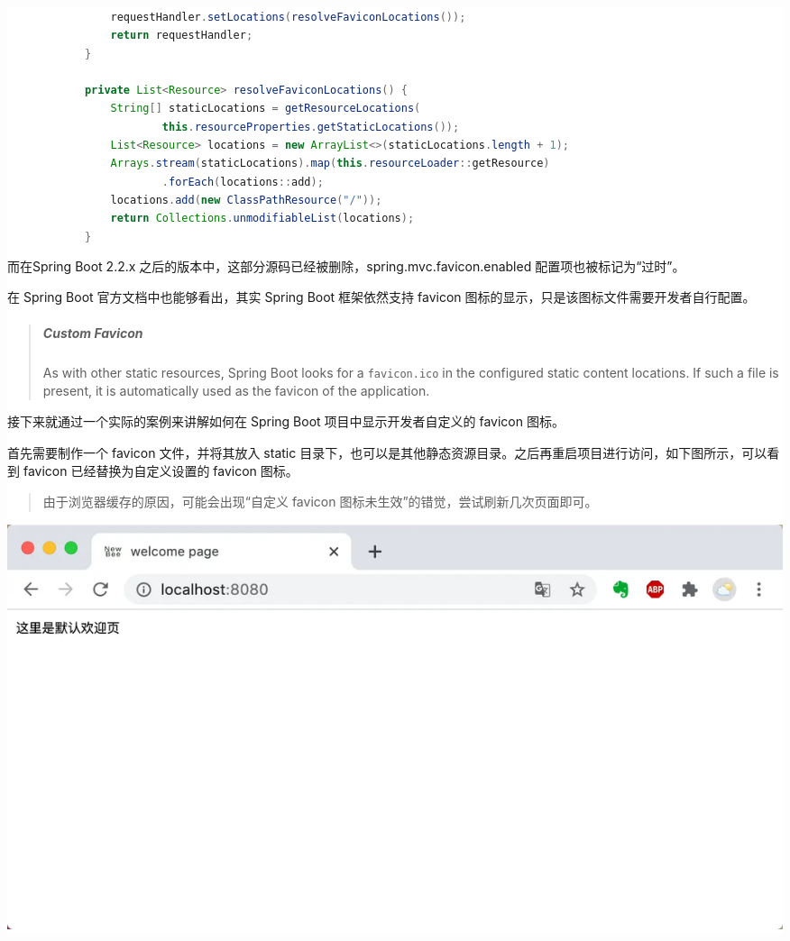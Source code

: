 ```java
				requestHandler.setLocations(resolveFaviconLocations());
				return requestHandler;
			}

			private List<Resource> resolveFaviconLocations() {
				String[] staticLocations = getResourceLocations(
						this.resourceProperties.getStaticLocations());
				List<Resource> locations = new ArrayList<>(staticLocations.length + 1);
				Arrays.stream(staticLocations).map(this.resourceLoader::getResource)
						.forEach(locations::add);
				locations.add(new ClassPathResource("/"));
				return Collections.unmodifiableList(locations);
			}

```

而在Spring  Boot 2.2.x 之后的版本中，这部分源码已经被删除，spring.mvc.favicon.enabled 配置项也被标记为“过时”。

在 Spring Boot 官方文档中也能够看出，其实 Spring Boot 框架依然支持 favicon 图标的显示，只是该图标文件需要开发者自行配置。

> ##### Custom Favicon
>
> As with other static resources, Spring Boot looks for a `favicon.ico` in the configured static content locations. If such a file is present, it is automatically used as the favicon of the application.

接下来就通过一个实际的案例来讲解如何在 Spring Boot 项目中显示开发者自定义的 favicon 图标。

首先需要制作一个 favicon 文件，并将其放入 static 目录下，也可以是其他静态资源目录。之后再重启项目进行访问，如下图所示，可以看到 favicon 已经替换为自定义设置的 favicon 图标。

> 由于浏览器缓存的原因，可能会出现“自定义 favicon 图标未生效”的错觉，尝试刷新几次页面即可。

![image-20210102235434993](./images/fda759839c4d8ce43c63cf1ea22f1afc.webp )
